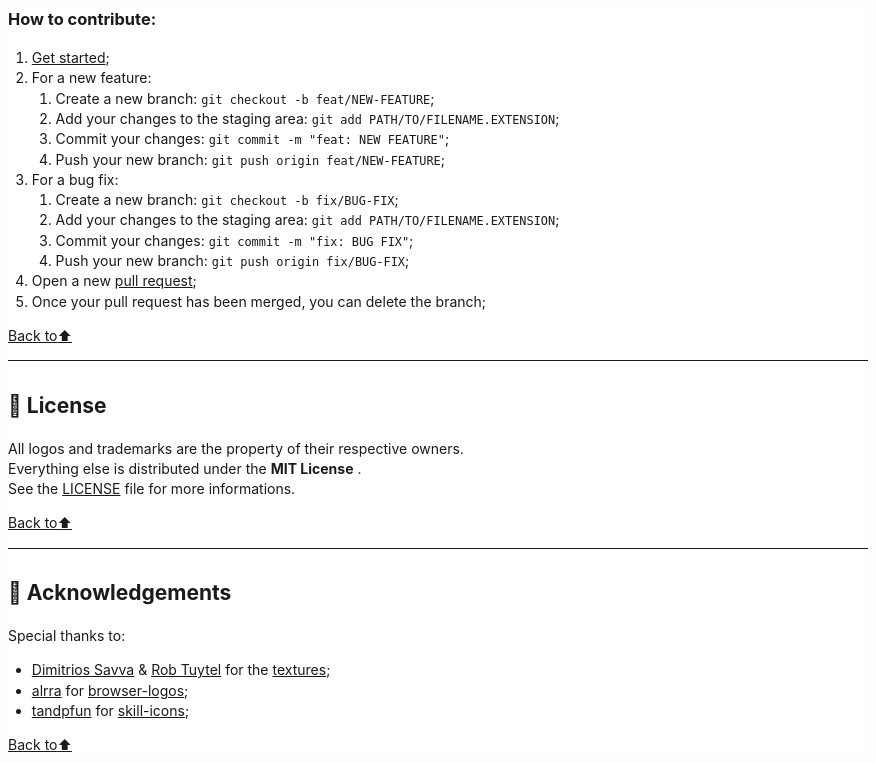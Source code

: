 ### How to contribute:

1.  [Get started](#computer-getting-started "Go to 'Getting started' section");
2.  For a new feature:
    1.  Create a new branch: `git checkout -b feat/NEW-FEATURE`;
    2.  Add your changes to the staging area: `git add PATH/TO/FILENAME.EXTENSION`;
    3.  Commit your changes: `git commit -m "feat: NEW FEATURE"`;
    4.  Push your new branch: `git push origin feat/NEW-FEATURE`;
3.  For a bug fix:
    1.  Create a new branch: `git checkout -b fix/BUG-FIX`;
    2.  Add your changes to the staging area: `git add PATH/TO/FILENAME.EXTENSION`;
    3.  Commit your changes: `git commit -m "fix: BUG FIX"`;
    4.  Push your new branch: `git push origin fix/BUG-FIX`;
4.  Open a new [pull request][pulls];
5.  Once your pull request has been merged, you can delete the branch;

[Back to:arrow_up:](#vite-three-js--template "Back to 'Table of contents' section")

---

## :bookmark_tabs: License

All logos and trademarks are the property of their respective owners.  
Everything else is distributed under the **MIT License** .  
See the [LICENSE][license] file for more informations.

[Back to:arrow_up:](#vite-three-js--template "Back to 'Table of contents' section")

---

## :gem: Acknowledgements

Special thanks to:

- [Dimitrios Savva](https://polyhaven.com/all?a=Dimitrios%20Savva) & [Rob Tuytel](https://polyhaven.com/all?a=Rob%20Tuytel) for the [textures](https://polyhaven.com/a/metal_grate_rusty);
- [alrra](https://github.com/alrra) for [browser-logos](https://github.com/alrra/browser-logos);
- [tandpfun](https://github.com/tandpfun) for [skill-icons](https://github.com/tandpfun/skill-icons);

[Back to:arrow_up:](#vite-three-js--template "Back to 'Table of contents' section")


[node]: https://nodejs.org/en
[yarn]: https://yarnpkg.com
[pnpm]: https://pnpm.io
[demo]: https://vite-three-js.d1a.app
[license]: https://github.com/doinel1a/vite-three-js/blob/main/LICENSE
[code-of-conduct]: https://github.com/doinel1a/vite-three-js/blob/main/CODE_OF_CONDUCT.md
[issues]: https://github.com/doinel1a/vite-three-js/issues
[pulls]: https://github.com/doinel1a/vite-three-js/pulls
[browserslist]: https://browsersl.ist/#q=last+3+versions%2C%3E+0.2%25%2C+not+dead
[graphviz]: https://www.graphviz.org/download
[commitlint]: https://github.com/conventional-changelog/commitlint/#what-is-commitlint
[webpack-three-js]: https://github.com/doinel1a/webpack-three-js
[react-icon]: https://skillicons.dev/icons?i=react
[ts-icon]: https://skillicons.dev/icons?i=ts
[js-icon]: https://skillicons.dev/icons?i=js
[tailwind-icon]: https://skillicons.dev/icons?i=tailwind
[chrome-icon]: https://github.com/alrra/browser-logos/blob/main/src/chrome/chrome_64x64.png
[firefox-icon]: https://github.com/alrra/browser-logos/blob/main/src/firefox/firefox_64x64.png
[edge-icon]: https://github.com/alrra/browser-logos/blob/main/src/edge/edge_64x64.png
[opera-icon]: https://github.com/alrra/browser-logos/blob/main/src/opera/opera_64x64.png
[safari-icon]: https://github.com/alrra/browser-logos/blob/main/src/safari/safari_64x64.png